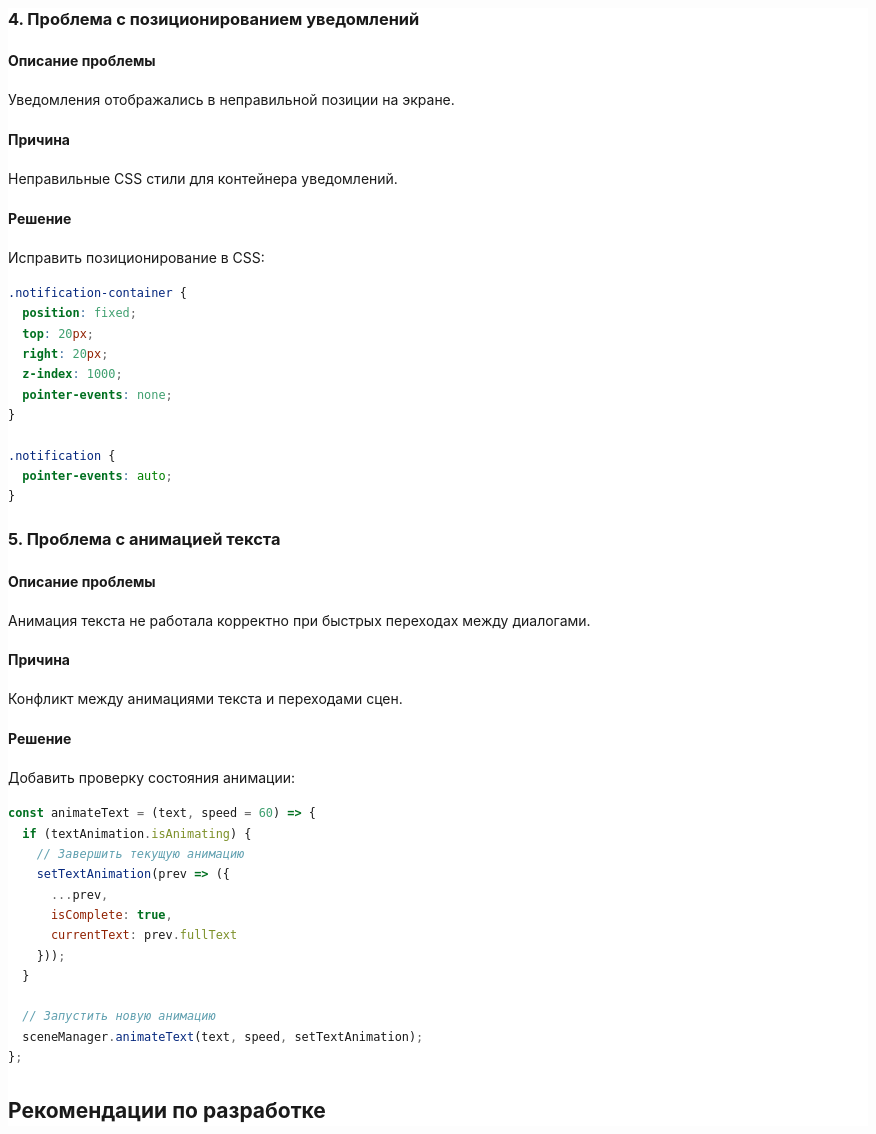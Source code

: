 ### 4. Проблема с позиционированием уведомлений

#### Описание проблемы
Уведомления отображались в неправильной позиции на экране.

#### Причина
Неправильные CSS стили для контейнера уведомлений.

#### Решение
Исправить позиционирование в CSS:
```css
.notification-container {
  position: fixed;
  top: 20px;
  right: 20px;
  z-index: 1000;
  pointer-events: none;
}

.notification {
  pointer-events: auto;
}
```

### 5. Проблема с анимацией текста

#### Описание проблемы
Анимация текста не работала корректно при быстрых переходах между диалогами.

#### Причина
Конфликт между анимациями текста и переходами сцен.

#### Решение
Добавить проверку состояния анимации:
```javascript
const animateText = (text, speed = 60) => {
  if (textAnimation.isAnimating) {
    // Завершить текущую анимацию
    setTextAnimation(prev => ({
      ...prev,
      isComplete: true,
      currentText: prev.fullText
    }));
  }
  
  // Запустить новую анимацию
  sceneManager.animateText(text, speed, setTextAnimation);
};
```

## Рекомендации по разработке

